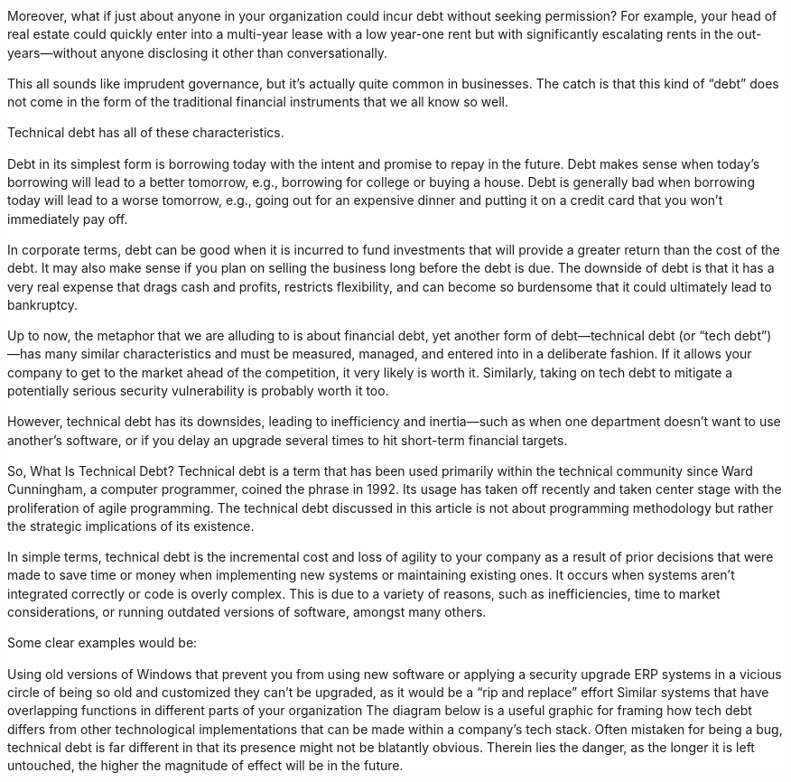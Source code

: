 Moreover, what if just about anyone in your organization could incur debt without seeking permission? For example, your head of real estate could quickly enter into a multi-year lease with a low year-one rent but with significantly escalating rents in the out-years—without anyone disclosing it other than conversationally.

This all sounds like imprudent governance, but it’s actually quite common in businesses. The catch is that this kind of “debt” does not come in the form of the traditional financial instruments that we all know so well.

Technical debt has all of these characteristics.

Debt in its simplest form is borrowing today with the intent and promise to repay in the future. Debt makes sense when today’s borrowing will lead to a better tomorrow, e.g., borrowing for college or buying a house. Debt is generally bad when borrowing today will lead to a worse tomorrow, e.g., going out for an expensive dinner and putting it on a credit card that you won’t immediately pay off.

In corporate terms, debt can be good when it is incurred to fund investments that will provide a greater return than the cost of the debt. It may also make sense if you plan on selling the business long before the debt is due. The downside of debt is that it has a very real expense that drags cash and profits, restricts flexibility, and can become so burdensome that it could ultimately lead to bankruptcy.

Up to now, the metaphor that we are alluding to is about financial debt, yet another form of debt—technical debt (or “tech debt”)—has many similar characteristics and must be measured, managed, and entered into in a deliberate fashion. If it allows your company to get to the market ahead of the competition, it very likely is worth it. Similarly, taking on tech debt to mitigate a potentially serious security vulnerability is probably worth it too.

However, technical debt has its downsides, leading to inefficiency and inertia—such as when one department doesn’t want to use another’s software, or if you delay an upgrade several times to hit short-term financial targets.

So, What Is Technical Debt?
Technical debt is a term that has been used primarily within the technical community since Ward Cunningham, a computer programmer, coined the phrase in 1992. Its usage has taken off recently and taken center stage with the proliferation of agile programming. The technical debt discussed in this article is not about programming methodology but rather the strategic implications of its existence.

In simple terms, technical debt is the incremental cost and loss of agility to your company as a result of prior decisions that were made to save time or money when implementing new systems or maintaining existing ones. It occurs when systems aren’t integrated correctly or code is overly complex. This is due to a variety of reasons, such as inefficiencies, time to market considerations, or running outdated versions of software, amongst many others.

Some clear examples would be:

Using old versions of Windows that prevent you from using new software or applying a security upgrade
ERP systems in a vicious circle of being so old and customized they can’t be upgraded, as it would be a “rip and replace” effort
Similar systems that have overlapping functions in different parts of your organization
The diagram below is a useful graphic for framing how tech debt differs from other technological implementations that can be made within a company’s tech stack. Often mistaken for being a bug, technical debt is far different in that its presence might not be blatantly obvious. Therein lies the danger, as the longer it is left untouched, the higher the magnitude of effect will be in the future.
